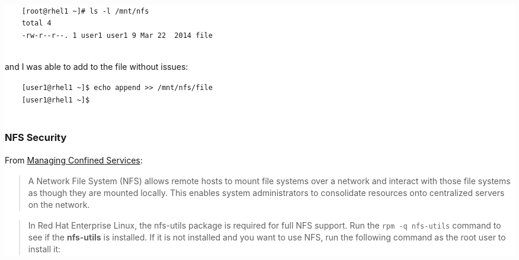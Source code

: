 


    

```
    [root@rhel1 ~]# ls -l /mnt/nfs
    total 4
    -rw-r--r--. 1 user1 user1 9 Mar 22  2014 file
    
```






and I was able to add to the file without issues:




    

```
    [user1@rhel1 ~]$ echo append >> /mnt/nfs/file 
    [user1@rhel1 ~]$
    
```






### NFS Security





From [Managing Confined Services](https://access.redhat.com/site/documentation/en-US/Red_Hat_Enterprise_Linux/6/pdf/Managing_Confined_Services/Red_Hat_Enterprise_Linux-6-Managing_Confined_Services-en-US.pdf):





> 
  
> 
> A Network File System (NFS) allows remote hosts to mount file systems over a network and interact with those file systems as though they are mounted locally. This enables system administrators to consolidate resources onto centralized servers on the network.
> 
> 
  
  
> 
> In Red Hat Enterprise Linux, the nfs-utils package is required for full NFS support. Run the `rpm -q nfs-utils` command to see if the **nfs-utils** is installed. If it is not installed and you want to use NFS, run the following command as the root user to install it:
> 
> 


>     
